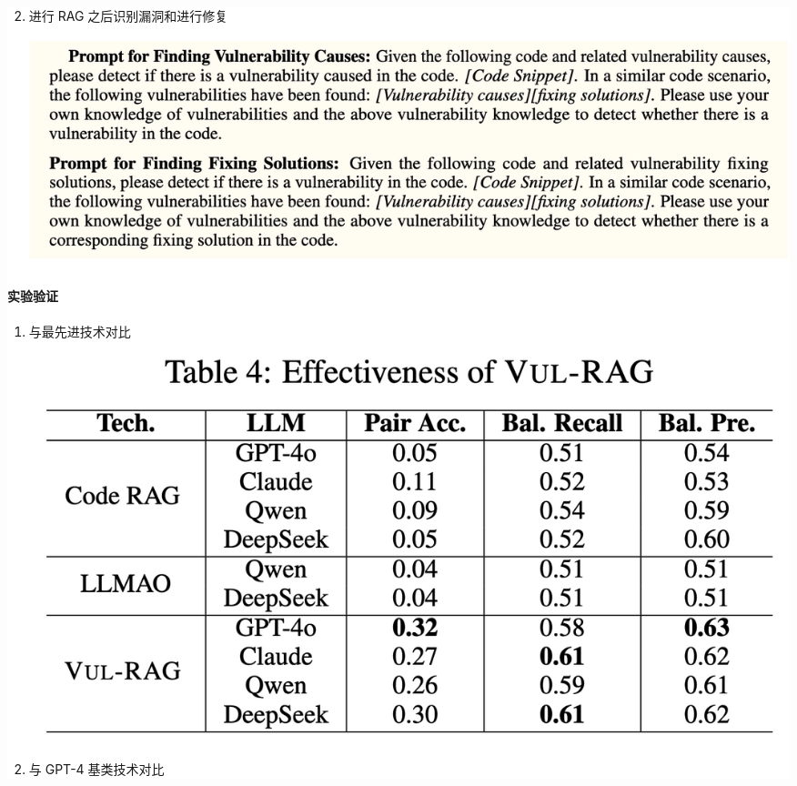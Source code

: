 2. 进行 RAG 之后识别漏洞和进行修复

   ![image-20250926155450863](./assets/image-20250926155450863.png)



#### 实验验证

1. 与最先进技术对比

   ![image-20250926160000053](./assets/image-20250926160000053.png)

2. 与 GPT-4 基类技术对比
